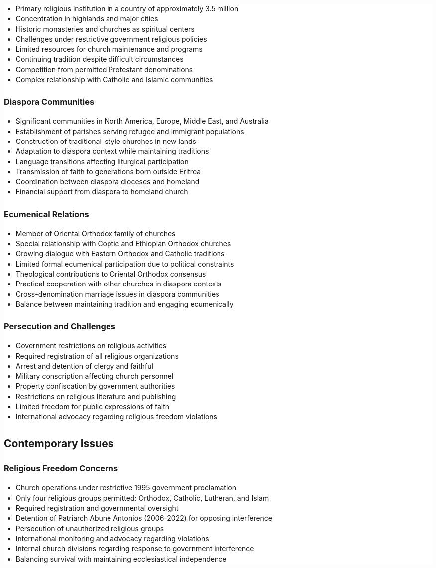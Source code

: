 - Primary religious institution in a country of approximately 3.5 million
- Concentration in highlands and major cities
- Historic monasteries and churches as spiritual centers
- Challenges under restrictive government religious policies
- Limited resources for church maintenance and programs
- Continuing tradition despite difficult circumstances
- Competition from permitted Protestant denominations
- Complex relationship with Catholic and Islamic communities

### Diaspora Communities

- Significant communities in North America, Europe, Middle East, and Australia
- Establishment of parishes serving refugee and immigrant populations
- Construction of traditional-style churches in new lands
- Adaptation to diaspora context while maintaining traditions
- Language transitions affecting liturgical participation
- Transmission of faith to generations born outside Eritrea
- Coordination between diaspora dioceses and homeland
- Financial support from diaspora to homeland church

### Ecumenical Relations

- Member of Oriental Orthodox family of churches
- Special relationship with Coptic and Ethiopian Orthodox churches
- Growing dialogue with Eastern Orthodox and Catholic traditions
- Limited formal ecumenical participation due to political constraints
- Theological contributions to Oriental Orthodox consensus
- Practical cooperation with other churches in diaspora contexts
- Cross-denomination marriage issues in diaspora communities
- Balance between maintaining tradition and engaging ecumenically

### Persecution and Challenges

- Government restrictions on religious activities
- Required registration of all religious organizations
- Arrest and detention of clergy and faithful
- Military conscription affecting church personnel
- Property confiscation by government authorities
- Restrictions on religious literature and publishing
- Limited freedom for public expressions of faith
- International advocacy regarding religious freedom violations

## Contemporary Issues

### Religious Freedom Concerns

- Church operations under restrictive 1995 government proclamation
- Only four religious groups permitted: Orthodox, Catholic, Lutheran, and Islam
- Required registration and governmental oversight
- Detention of Patriarch Abune Antonios (2006-2022) for opposing interference
- Persecution of unauthorized religious groups
- International monitoring and advocacy regarding violations
- Internal church divisions regarding response to government interference
- Balancing survival with maintaining ecclesiastical independence
